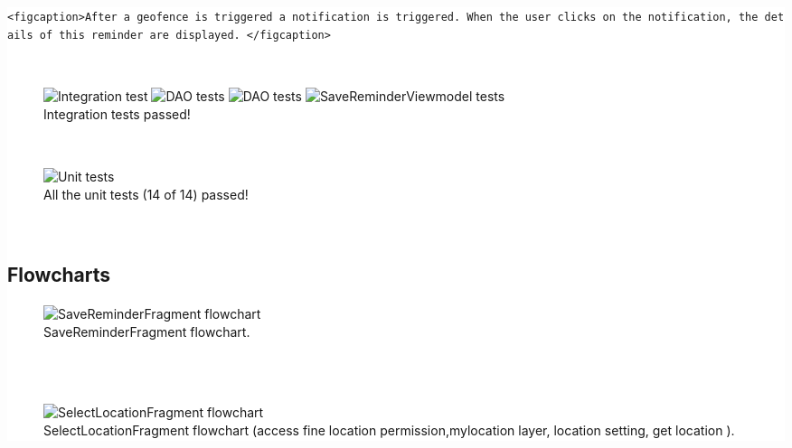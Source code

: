     <figcaption>After a geofence is triggered a notification is triggered. When the user clicks on the notification, the details of this reminder are displayed. </figcaption>
</figure>
<br/>
<figure>
    <img src="screenshots/androidTest.png" width="512" alt="Integration test"/>
    <img src="screenshots/DaoTests.png" width="512" alt="DAO tests"/>
    <img src="screenshots/RepositoryTests.png" width="512" alt="DAO tests"/>
    <img src="screenshots/SaveReminderViewmodelTest.png" width="512" alt="SaveReminderViewmodel tests"/>
    <figcaption>Integration tests passed!</figcaption>
</figure>
<br/>
<figure>
    <img src="screenshots/UnitTests.png" width="1024" alt="Unit tests"/>
    <figcaption>All the unit tests (14 of 14) passed! </figcaption>
</figure>
<br/>

<h2>Flowcharts</h2>
<figure>
    <img src="screenshots/SaveReminderFragment-flowchart.png" alt="SaveReminderFragment flowchart"/>
    <figcaption>SaveReminderFragment flowchart. </figcaption>
</figure>
<br/><br/>
 <figure>
    <img src="screenshots/SelectLocationFragment-flowchart.png" alt="SelectLocationFragment flowchart"/>
    <figcaption>SelectLocationFragment flowchart (access fine location permission,mylocation layer, location setting, get location ).</figcaption>
</figure>
